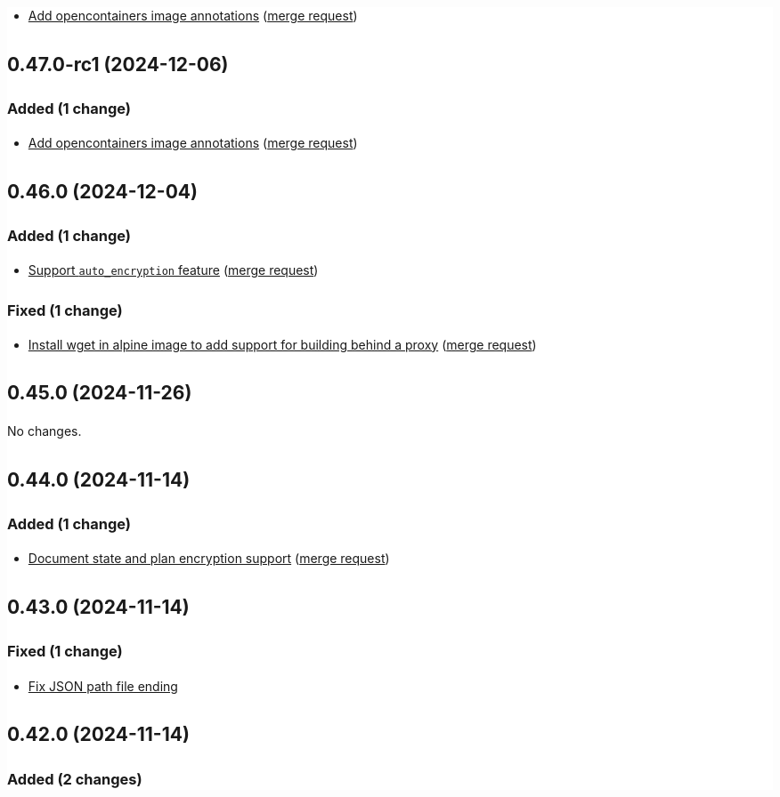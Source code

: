 - [Add opencontainers image annotations](https://gitlab.com/components/opentofu/-/commit/ea36a659e53dc2f098f5b2c7059f3c7df5616996) ([merge request](https://gitlab.com/components/opentofu/-/merge_requests/209))

## 0.47.0-rc1 (2024-12-06)

### Added (1 change)

- [Add opencontainers image annotations](https://gitlab.com/components/opentofu/-/commit/ea36a659e53dc2f098f5b2c7059f3c7df5616996) ([merge request](https://gitlab.com/components/opentofu/-/merge_requests/209))

## 0.46.0 (2024-12-04)

### Added (1 change)

- [Support `auto_encryption` feature](https://gitlab.com/components/opentofu/-/commit/d4ec9fba6c64a01e2875af403126d9570ea539dc) ([merge request](https://gitlab.com/components/opentofu/-/merge_requests/198))

### Fixed (1 change)

- [Install wget in alpine image to add support for building behind a proxy](https://gitlab.com/components/opentofu/-/commit/c9fcc5a49093b56429844ff5ddd2e0f5afff5891) ([merge request](https://gitlab.com/components/opentofu/-/merge_requests/205))

## 0.45.0 (2024-11-26)

No changes.

## 0.44.0 (2024-11-14)

### Added (1 change)

- [Document state and plan encryption support](https://gitlab.com/components/opentofu/-/commit/ca2687c20ee0a1936d2781e26df3a9d0da27e128) ([merge request](https://gitlab.com/components/opentofu/-/merge_requests/197))

## 0.43.0 (2024-11-14)

### Fixed (1 change)

- [Fix JSON path file ending](https://gitlab.com/components/opentofu/-/commit/b685140108dd55cf608805ea52668774313c4cf9)

## 0.42.0 (2024-11-14)

### Added (2 changes)
